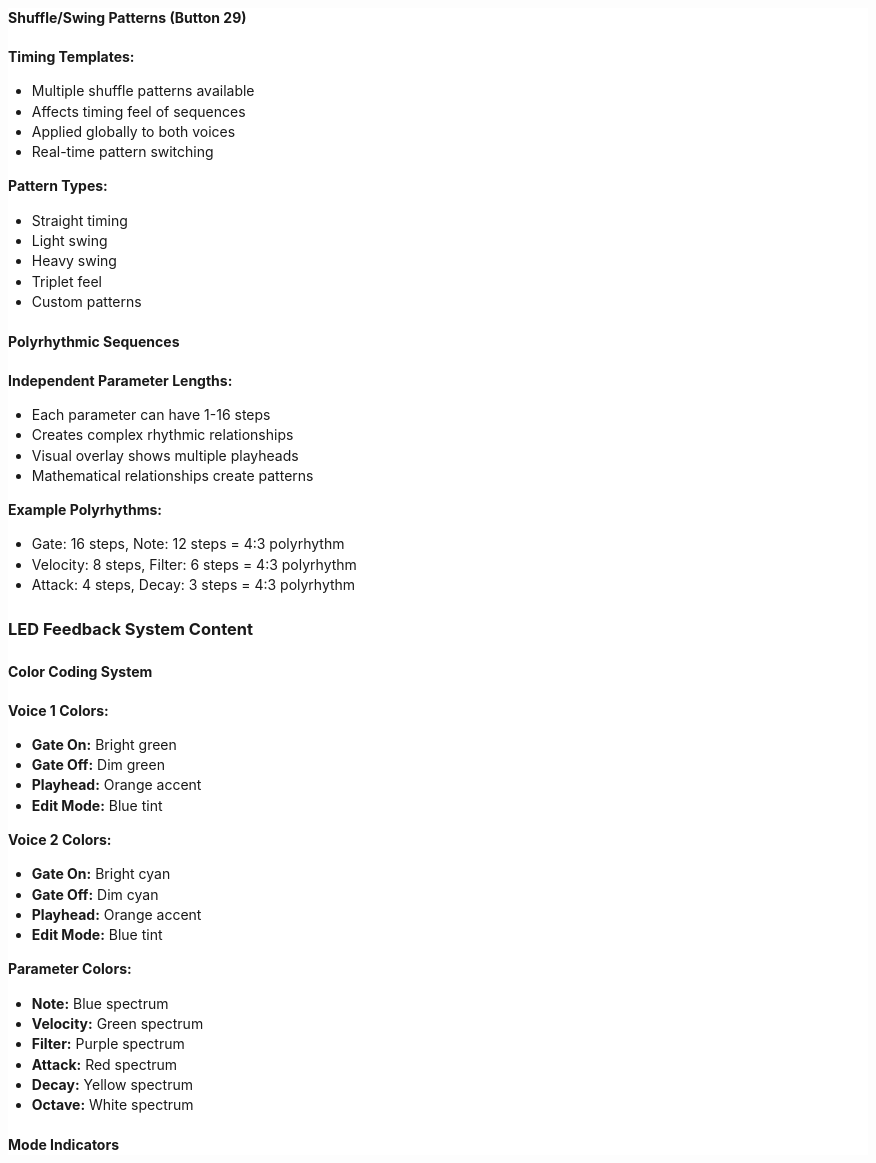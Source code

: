 #### Shuffle/Swing Patterns (Button 29)

**Timing Templates:**
- Multiple shuffle patterns available
- Affects timing feel of sequences
- Applied globally to both voices
- Real-time pattern switching

**Pattern Types:**
- Straight timing
- Light swing
- Heavy swing
- Triplet feel
- Custom patterns

#### Polyrhythmic Sequences

**Independent Parameter Lengths:**
- Each parameter can have 1-16 steps
- Creates complex rhythmic relationships
- Visual overlay shows multiple playheads
- Mathematical relationships create patterns

**Example Polyrhythms:**
- Gate: 16 steps, Note: 12 steps = 4:3 polyrhythm
- Velocity: 8 steps, Filter: 6 steps = 4:3 polyrhythm
- Attack: 4 steps, Decay: 3 steps = 4:3 polyrhythm

### LED Feedback System Content

#### Color Coding System

**Voice 1 Colors:**
- **Gate On:** Bright green
- **Gate Off:** Dim green
- **Playhead:** Orange accent
- **Edit Mode:** Blue tint

**Voice 2 Colors:**
- **Gate On:** Bright cyan
- **Gate Off:** Dim cyan
- **Playhead:** Orange accent
- **Edit Mode:** Blue tint

**Parameter Colors:**
- **Note:** Blue spectrum
- **Velocity:** Green spectrum
- **Filter:** Purple spectrum
- **Attack:** Red spectrum
- **Decay:** Yellow spectrum
- **Octave:** White spectrum

#### Mode Indicators
